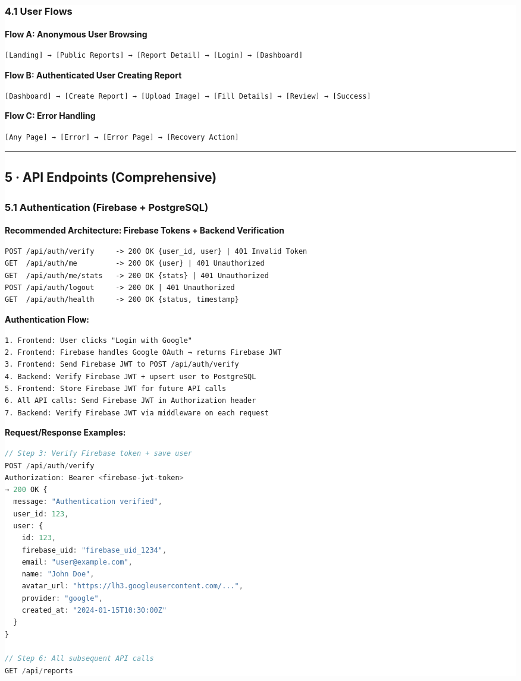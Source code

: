 ### 4.1 User Flows

**Flow A: Anonymous User Browsing**

```
[Landing] → [Public Reports] → [Report Detail] → [Login] → [Dashboard]
```

**Flow B: Authenticated User Creating Report**

```
[Dashboard] → [Create Report] → [Upload Image] → [Fill Details] → [Review] → [Success]
```

**Flow C: Error Handling**

```
[Any Page] → [Error] → [Error Page] → [Recovery Action]
```

---

## 5 · API Endpoints (Comprehensive)

### 5.1 Authentication (Firebase + PostgreSQL)

**Recommended Architecture: Firebase Tokens + Backend Verification**

```http
POST /api/auth/verify     -> 200 OK {user_id, user} | 401 Invalid Token
GET  /api/auth/me         -> 200 OK {user} | 401 Unauthorized
GET  /api/auth/me/stats   -> 200 OK {stats} | 401 Unauthorized
POST /api/auth/logout     -> 200 OK | 401 Unauthorized
GET  /api/auth/health     -> 200 OK {status, timestamp}
```

**Authentication Flow:**

```
1. Frontend: User clicks "Login with Google"
2. Frontend: Firebase handles Google OAuth → returns Firebase JWT
3. Frontend: Send Firebase JWT to POST /api/auth/verify
4. Backend: Verify Firebase JWT + upsert user to PostgreSQL
5. Frontend: Store Firebase JWT for future API calls
6. All API calls: Send Firebase JWT in Authorization header
7. Backend: Verify Firebase JWT via middleware on each request
```

**Request/Response Examples:**

```typescript
// Step 3: Verify Firebase token + save user
POST /api/auth/verify
Authorization: Bearer <firebase-jwt-token>
→ 200 OK {
  message: "Authentication verified",
  user_id: 123,
  user: {
    id: 123,
    firebase_uid: "firebase_uid_1234",
    email: "user@example.com",
    name: "John Doe",
    avatar_url: "https://lh3.googleusercontent.com/...",
    provider: "google",
    created_at: "2024-01-15T10:30:00Z"
  }
}

// Step 6: All subsequent API calls
GET /api/reports
```